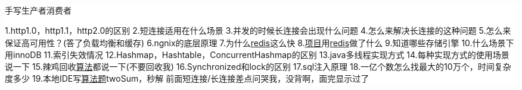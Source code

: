 

手写生产者消费者

1.http1.0，http1.1，http2.0的区别 
 2.短连接适用在什么场景 
 3.并发的时候长连接会出现什么问题 
 4.怎么来解决长连接的这种问题 
 5.怎么来保证高可用性？(答了负载均衡和缓存) 
 6.ngnix的底层原理 
 7.为什么[redis]()这么快 
 8.[项目]()用[redis]()做了什么 
 9.知道哪些存储引擎 
 10.什么场景下用innoDB 
 11.索引失效情况 
 12.Hashmap，Hashtable，ConcurrentHashmap的区别 
 13.java多线程实现方式 
 14.每种实现方式的使用场景说一下 
 15.辣鸡回收[算法]()都说一下(不要回收我) 
 16.Synchronized和lock的区别 
 17.sql注入原理 
 18.一亿个数怎么找最大的10万个，时间复杂度多少 
 19.本地IDE写[算法题]()twoSum，秒解 
 前面短连接/长连接差点问哭我，没背啊，面完显示过了